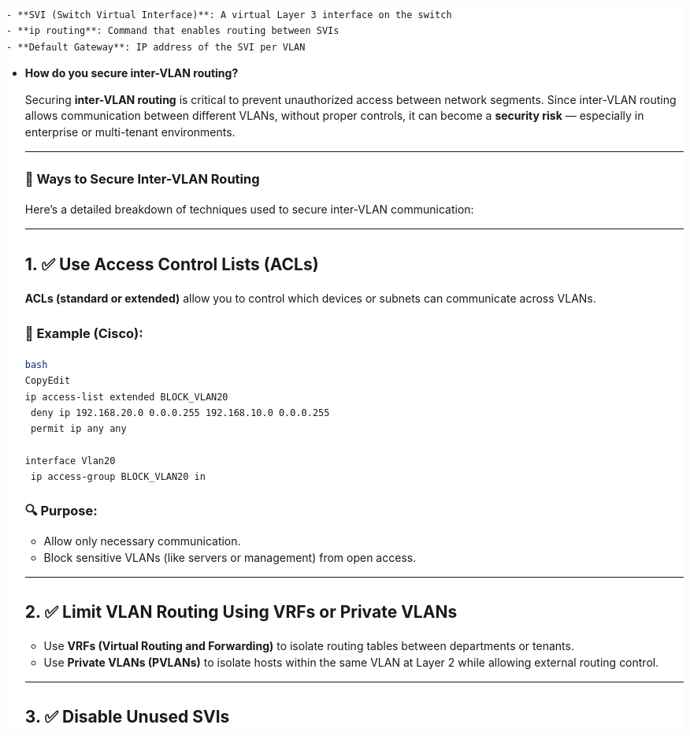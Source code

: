     - **SVI (Switch Virtual Interface)**: A virtual Layer 3 interface on the switch
    - **ip routing**: Command that enables routing between SVIs
    - **Default Gateway**: IP address of the SVI per VLAN
- **How do you secure inter-VLAN routing?**
    
    Securing **inter-VLAN routing** is critical to prevent unauthorized access between network segments. Since inter-VLAN routing allows communication between different VLANs, without proper controls, it can become a **security risk** — especially in enterprise or multi-tenant environments.
    
    ---
    
    ### 🔐 **Ways to Secure Inter-VLAN Routing**
    
    Here’s a detailed breakdown of techniques used to secure inter-VLAN communication:
    
    ---
    
    ## 1. ✅ **Use Access Control Lists (ACLs)**
    
    **ACLs (standard or extended)** allow you to control which devices or subnets can communicate across VLANs.
    
    ### 🔧 Example (Cisco):
    
    ```bash
    bash
    CopyEdit
    ip access-list extended BLOCK_VLAN20
     deny ip 192.168.20.0 0.0.0.255 192.168.10.0 0.0.0.255
     permit ip any any
    
    interface Vlan20
     ip access-group BLOCK_VLAN20 in
    
    ```
    
    ### 🔍 Purpose:
    
    - Allow only necessary communication.
    - Block sensitive VLANs (like servers or management) from open access.
    
    ---
    
    ## 2. ✅ **Limit VLAN Routing Using VRFs or Private VLANs**
    
    - Use **VRFs (Virtual Routing and Forwarding)** to isolate routing tables between departments or tenants.
    - Use **Private VLANs (PVLANs)** to isolate hosts within the same VLAN at Layer 2 while allowing external routing control.
    
    ---
    
    ## 3. ✅ **Disable Unused SVIs**
    